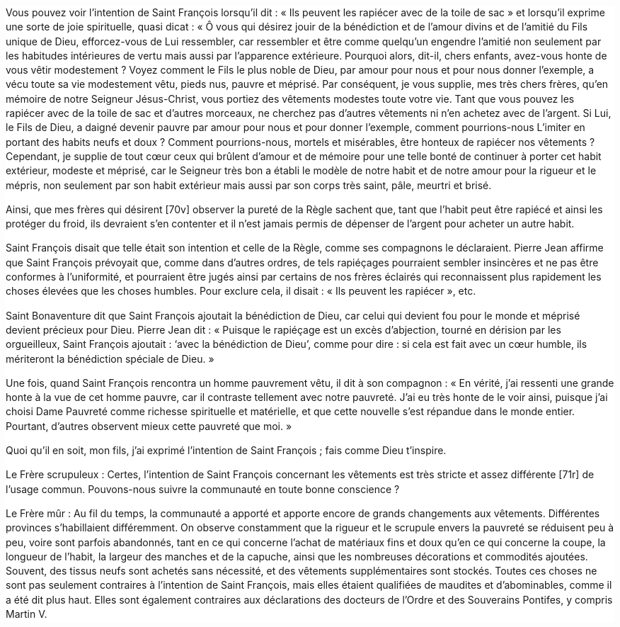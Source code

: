 Vous pouvez voir l’intention de Saint François lorsqu’il dit : « Ils peuvent les rapiécer avec de la toile de sac » et lorsqu’il exprime une sorte de joie spirituelle, quasi dicat : « Ô vous qui désirez jouir de la bénédiction et de l’amour divins et de l’amitié du Fils unique de Dieu, efforcez-vous de Lui ressembler, car ressembler et être comme quelqu’un engendre l’amitié non seulement par les habitudes intérieures de vertu mais aussi par l’apparence extérieure. Pourquoi alors, dit-il, chers enfants, avez-vous honte de vous vêtir modestement ? Voyez comment le Fils le plus noble de Dieu, par amour pour nous et pour nous donner l’exemple, a vécu toute sa vie modestement vêtu, pieds nus, pauvre et méprisé. Par conséquent, je vous supplie, mes très chers frères, qu’en mémoire de notre Seigneur Jésus-Christ, vous portiez des vêtements modestes toute votre vie. Tant que vous pouvez les rapiécer avec de la toile de sac et d’autres morceaux, ne cherchez pas d’autres vêtements ni n’en achetez avec de l’argent. Si Lui, le Fils de Dieu, a daigné devenir pauvre par amour pour nous et pour donner l’exemple, comment pourrions-nous L’imiter en portant des habits neufs et doux ? Comment pourrions-nous, mortels et misérables, être honteux de rapiécer nos vêtements ? Cependant, je supplie de tout cœur ceux qui brûlent d’amour et de mémoire pour une telle bonté de continuer à porter cet habit extérieur, modeste et méprisé, car le Seigneur très bon a établi le modèle de notre habit et de notre amour pour la rigueur et le mépris, non seulement par son habit extérieur mais aussi par son corps très saint, pâle, meurtri et brisé.

Ainsi, que mes frères qui désirent [70v] observer la pureté de la Règle sachent que, tant que l’habit peut être rapiécé et ainsi les protéger du froid, ils devraient s’en contenter et il n’est jamais permis de dépenser de l’argent pour acheter un autre habit.

Saint François disait que telle était son intention et celle de la Règle, comme ses compagnons le déclaraient. Pierre Jean affirme que Saint François prévoyait que, comme dans d’autres ordres, de tels rapiéçages pourraient sembler insincères et ne pas être conformes à l’uniformité, et pourraient être jugés ainsi par certains de nos frères éclairés qui reconnaissent plus rapidement les choses élevées que les choses humbles. Pour exclure cela, il disait : « Ils peuvent les rapiécer », etc.

Saint Bonaventure dit que Saint François ajoutait la bénédiction de Dieu, car celui qui devient fou pour le monde et méprisé devient précieux pour Dieu. Pierre Jean dit : « Puisque le rapiéçage est un excès d’abjection, tourné en dérision par les orgueilleux, Saint François ajoutait : ‘avec la bénédiction de Dieu’, comme pour dire : si cela est fait avec un cœur humble, ils mériteront la bénédiction spéciale de Dieu. »

Une fois, quand Saint François rencontra un homme pauvrement vêtu, il dit à son compagnon : « En vérité, j’ai ressenti une grande honte à la vue de cet homme pauvre, car il contraste tellement avec notre pauvreté. J’ai eu très honte de le voir ainsi, puisque j’ai choisi Dame Pauvreté comme richesse spirituelle et matérielle, et que cette nouvelle s’est répandue dans le monde entier. Pourtant, d’autres observent mieux cette pauvreté que moi. »

Quoi qu’il en soit, mon fils, j’ai exprimé l’intention de Saint François ; fais comme Dieu t’inspire.

Le Frère scrupuleux : Certes, l’intention de Saint François concernant les vêtements est très stricte et assez différente [71r] de l’usage commun. Pouvons-nous suivre la communauté en toute bonne conscience ?

Le Frère mûr : Au fil du temps, la communauté a apporté et apporte encore de grands changements aux vêtements. Différentes provinces s’habillaient différemment. On observe constamment que la rigueur et le scrupule envers la pauvreté se réduisent peu à peu, voire sont parfois abandonnés, tant en ce qui concerne l’achat de matériaux fins et doux qu’en ce qui concerne la coupe, la longueur de l’habit, la largeur des manches et de la capuche, ainsi que les nombreuses décorations et commodités ajoutées. Souvent, des tissus neufs sont achetés sans nécessité, et des vêtements supplémentaires sont stockés. Toutes ces choses ne sont pas seulement contraires à l’intention de Saint François, mais elles étaient qualifiées de maudites et d’abominables, comme il a été dit plus haut. Elles sont également contraires aux déclarations des docteurs de l’Ordre et des Souverains Pontifes, y compris Martin V.
